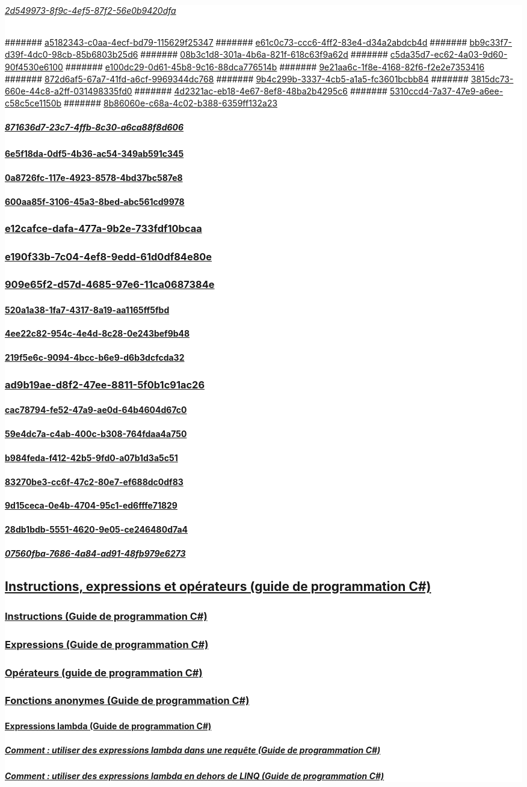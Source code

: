 ###### [2d549973-8f9c-4ef5-87f2-56e0b9420dfa](TocOutOfQuery)
####### [a5182343-c0aa-4ecf-bd79-115629f25347](TocOutOfQuery)
####### [e61c0c73-ccc6-4ff2-83e4-d34a2abdcb4d](TocOutOfQuery)
####### [bb9c33f7-d39f-4dc0-98cb-85b6803b25d6](TocOutOfQuery)
####### [08b3c1d8-301a-4b6a-821f-618c63f9a62d](TocOutOfQuery)
####### [c5da35d7-ec62-4a03-9d60-90f4530e6100](TocOutOfQuery)
####### [e100dc29-0d61-45b8-9c16-88dca776514b](TocOutOfQuery)
####### [9e21aa6c-1f8e-4168-82f6-f2e2e7353416](TocOutOfQuery)
####### [872d6af5-67a7-41fd-a6cf-9969344dc768](TocOutOfQuery)
####### [9b4c299b-3337-4cb5-a1a5-fc3601bcbb84](TocOutOfQuery)
####### [3815dc73-660e-44c8-a2ff-031498335fd0](TocOutOfQuery)
####### [4d2321ac-eb18-4e67-8ef8-48ba2b4295c6](TocOutOfQuery)
####### [5310ccd4-7a37-47e9-a6ee-c58c5ce1150b](TocOutOfQuery)
####### [8b86060e-c68a-4c02-b388-6359ff132a23](TocOutOfQuery)
##### [871636d7-23c7-4ffb-8c30-a6ca88f8d606](TocOutOfQuery)
#### [6e5f18da-0df5-4b36-ac54-349ab591c345](TocOutOfQuery)
#### [0a8726fc-117e-4923-8578-4bd37bc587e8](TocOutOfQuery)
#### [600aa85f-3106-45a3-8bed-abc561cd9978](TocOutOfQuery)
### [e12cafce-dafa-477a-9b2e-733fdf10bcaa](TocOutOfQuery)
### [e190f33b-7c04-4ef8-9edd-61d0df84e80e](TocOutOfQuery)
### [909e65f2-d57d-4685-97e6-11ca0687384e](TocOutOfQuery)
#### [520a1a38-1fa7-4317-8a19-aa1165ff5fbd](TocOutOfQuery)
#### [4ee22c82-954c-4e4d-8c28-0e243bef9b48](TocOutOfQuery)
#### [219f5e6c-9094-4bcc-b6e9-d6b3dcfcda32](TocOutOfQuery)
### [ad9b19ae-d8f2-47ee-8811-5f0b1c91ac26](TocOutOfQuery)
#### [cac78794-fe52-47a9-ae0d-64b4604d67c0](TocOutOfQuery)
#### [59e4dc7a-c4ab-400c-b308-764fdaa4a750](TocOutOfQuery)
#### [b984feda-f412-42b5-9fd0-a07b1d3a5c51](TocOutOfQuery)
#### [83270be3-cc6f-47c2-80e7-ef688dc0df83](TocOutOfQuery)
#### [9d15ceca-0e4b-4704-95c1-ed6fffe71829](TocOutOfQuery)
#### [28db1bdb-5551-4620-9e05-ce246480d7a4](TocOutOfQuery)
##### [07560fba-7686-4a84-ad91-48fb979e6273](TocOutOfQuery)
## [Instructions, expressions et opérateurs (guide de programmation C#)](index.md)
### [Instructions (Guide de programmation C#)](statements.md)
### [Expressions (Guide de programmation C#)](expressions.md)
### [Opérateurs (guide de programmation C#)](operators.md)
### [Fonctions anonymes (Guide de programmation C#)](anonymous-functions.md)
#### [Expressions lambda (Guide de programmation C#)](lambda-expressions.md)
##### [Comment : utiliser des expressions lambda dans une requête (Guide de programmation C#)](how-to-use-lambda-expressions-in-a-query.md)
##### [Comment : utiliser des expressions lambda en dehors de LINQ (Guide de programmation C#)](how-to-use-lambda-expressions-outside-linq.md)